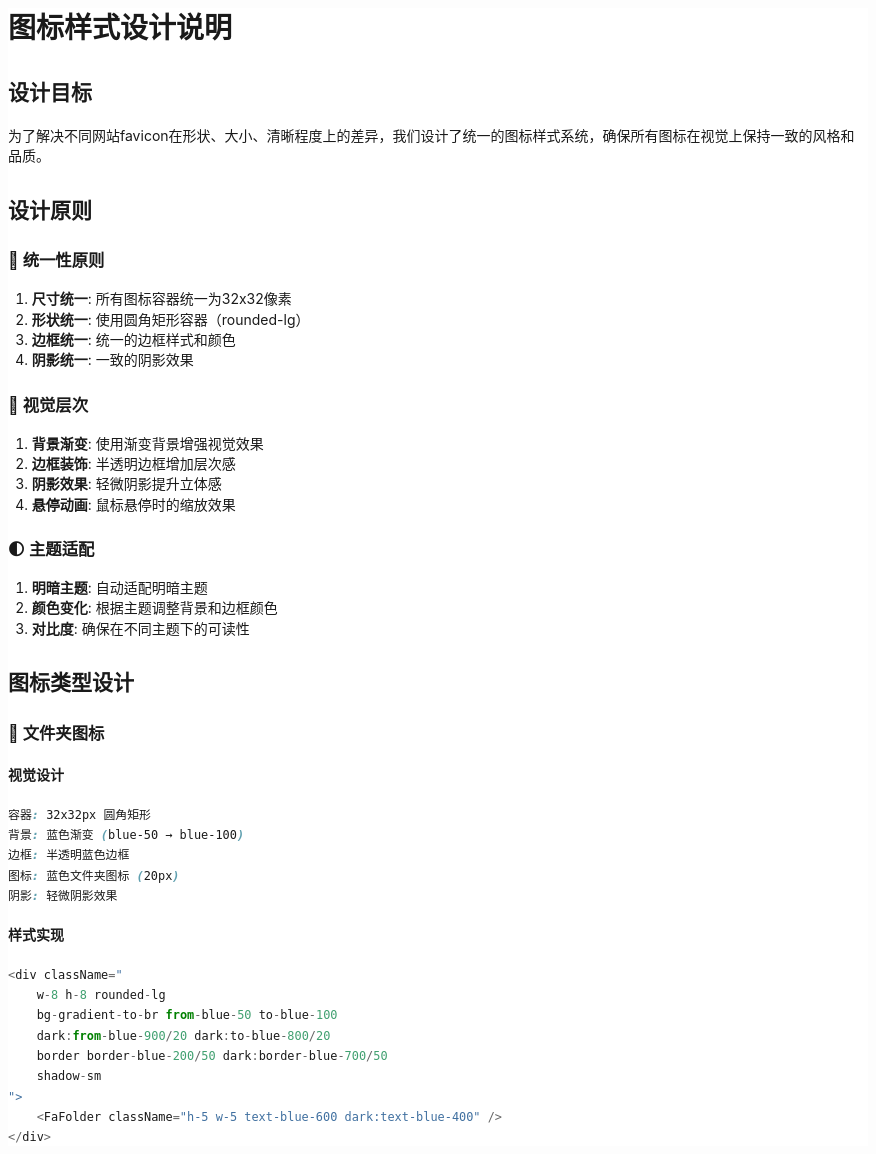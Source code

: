 # 图标样式设计说明

## 设计目标

为了解决不同网站favicon在形状、大小、清晰程度上的差异，我们设计了统一的图标样式系统，确保所有图标在视觉上保持一致的风格和品质。

## 设计原则

### 🎯 **统一性原则**
1. **尺寸统一**: 所有图标容器统一为32x32像素
2. **形状统一**: 使用圆角矩形容器（rounded-lg）
3. **边框统一**: 统一的边框样式和颜色
4. **阴影统一**: 一致的阴影效果

### 🎨 **视觉层次**
1. **背景渐变**: 使用渐变背景增强视觉效果
2. **边框装饰**: 半透明边框增加层次感
3. **阴影效果**: 轻微阴影提升立体感
4. **悬停动画**: 鼠标悬停时的缩放效果

### 🌓 **主题适配**
1. **明暗主题**: 自动适配明暗主题
2. **颜色变化**: 根据主题调整背景和边框颜色
3. **对比度**: 确保在不同主题下的可读性

## 图标类型设计

### 📁 **文件夹图标**

#### 视觉设计
```css
容器: 32x32px 圆角矩形
背景: 蓝色渐变 (blue-50 → blue-100)
边框: 半透明蓝色边框
图标: 蓝色文件夹图标 (20px)
阴影: 轻微阴影效果
```

#### 样式实现
```typescript
<div className="
    w-8 h-8 rounded-lg
    bg-gradient-to-br from-blue-50 to-blue-100 
    dark:from-blue-900/20 dark:to-blue-800/20
    border border-blue-200/50 dark:border-blue-700/50
    shadow-sm
">
    <FaFolder className="h-5 w-5 text-blue-600 dark:text-blue-400" />
</div>
```
